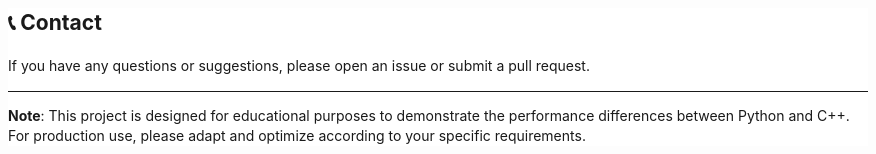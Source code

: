 ## 📞 Contact

If you have any questions or suggestions, please open an issue or submit a pull request.

---

**Note**: This project is designed for educational purposes to demonstrate the performance differences between Python and C++. For production use, please adapt and optimize according to your specific requirements.